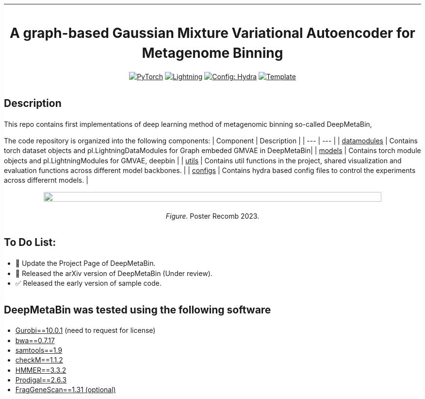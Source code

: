 
---

<div align="center">

#  A graph-based Gaussian Mixture Variational Autoencoder for Metagenome Binning

<a href="https://pytorch.org/get-started/locally/"><img alt="PyTorch" src="https://img.shields.io/badge/PyTorch-ee4c2c?logo=pytorch&logoColor=white"></a>
<a href="https://pytorchlightning.ai/"><img alt="Lightning" src="https://img.shields.io/badge/-Lightning-792ee5?logo=pytorchlightning&logoColor=white"></a>
<a href="https://hydra.cc/"><img alt="Config: Hydra" src="https://img.shields.io/badge/Config-Hydra-89b8cd"></a>
<a href="https://github.com/ashleve/lightning-hydra-template"><img alt="Template" src="https://img.shields.io/badge/-Lightning--Hydra--Template-017F2F?style=flat&logo=github&labelColor=gray"></a><br>
</div>

## Description

This repo contains first implementations of deep learning method of metagenomic binning so-called DeepMetaBin,

The code repository is organized into the following components:
| Component | Description |
| --- | --- |
| [datamodules](https://github.com/mx-ethan-rao/deepmetabin/tree/multi_sample_finished/src/datamodules) | Contains torch dataset objects and pl.LightningDataModules for Graph embeded GMVAE in DeepMetaBin|
| [models](https://github.com/mx-ethan-rao/deepmetabin/tree/multi_sample_finished/src/models) | Contains torch module objects and pl.LightningModules for GMVAE, deepbin |
| [utils](https://github.com/mx-ethan-rao/deepmetabin/tree/multi_sample_finished/src/utils) | Contains util functions in the project, shared visualization and evaluation functions across different model backbones. |
| [configs](https://github.com/mx-ethan-rao/deepmetabin/tree/multi_sample_finished/configs) | Contains hydra based config files to control the experiments across differernt models. |

<p align="center"><img src="./pictures/Poster_Recomb_2023.png" width=90% height=50%></p>
<p align="center"><em>Figure.</em> Poster Recomb 2023.</p>



## To Do List:
- :black_square_button: Update the Project Page of DeepMetaBin.
- :black_square_button: Released the arXiv version of DeepMetaBin (Under review).
- :white_check_mark: Released the early version of sample code.

## DeepMetaBin was tested using the following software
* [Gurobi==10.0.1](https://anaconda.org/Gurobi/gurobi) (need to request for license)
* [bwa==0.7.17](https://github.com/lh3/bwa)
* [samtools==1.9](https://github.com/samtools/samtools)
* [checkM==1.1.2](https://github.com/Ecogenomics/CheckM)
* [HMMER==3.3.2](http://hmmer.org/)
* [Prodigal==2.6.3 ](https://github.com/hyattpd/Prodigal)
* [FragGeneScan==1.31 (optional)](https://sourceforge.net/projects/fraggenescan/)
